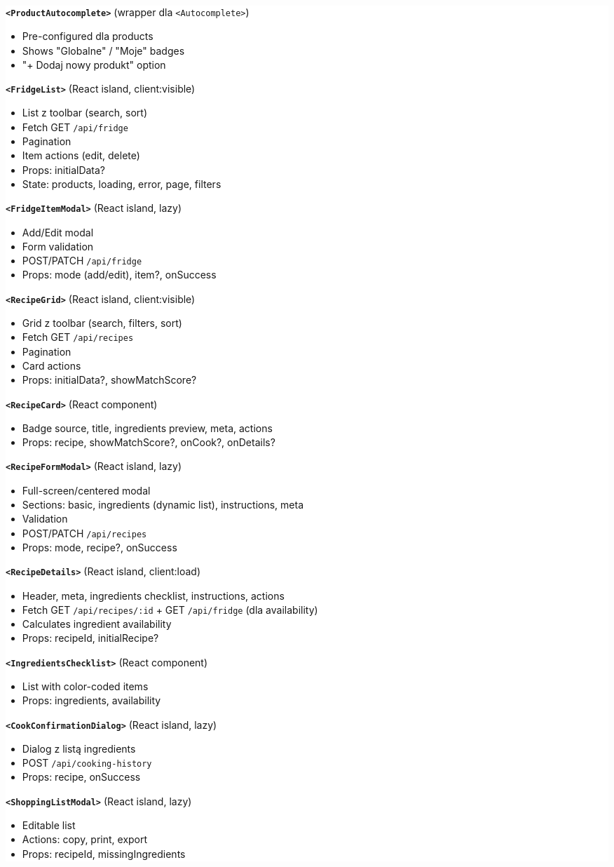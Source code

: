 **`<ProductAutocomplete>`** (wrapper dla `<Autocomplete>`)
- Pre-configured dla products
- Shows "Globalne" / "Moje" badges
- "+ Dodaj nowy produkt" option

**`<FridgeList>`** (React island, client:visible)
- List z toolbar (search, sort)
- Fetch GET `/api/fridge`
- Pagination
- Item actions (edit, delete)
- Props: initialData?
- State: products, loading, error, page, filters

**`<FridgeItemModal>`** (React island, lazy)
- Add/Edit modal
- Form validation
- POST/PATCH `/api/fridge`
- Props: mode (add/edit), item?, onSuccess

**`<RecipeGrid>`** (React island, client:visible)
- Grid z toolbar (search, filters, sort)
- Fetch GET `/api/recipes`
- Pagination
- Card actions
- Props: initialData?, showMatchScore?

**`<RecipeCard>`** (React component)
- Badge source, title, ingredients preview, meta, actions
- Props: recipe, showMatchScore?, onCook?, onDetails?

**`<RecipeFormModal>`** (React island, lazy)
- Full-screen/centered modal
- Sections: basic, ingredients (dynamic list), instructions, meta
- Validation
- POST/PATCH `/api/recipes`
- Props: mode, recipe?, onSuccess

**`<RecipeDetails>`** (React island, client:load)
- Header, meta, ingredients checklist, instructions, actions
- Fetch GET `/api/recipes/:id` + GET `/api/fridge` (dla availability)
- Calculates ingredient availability
- Props: recipeId, initialRecipe?

**`<IngredientsChecklist>`** (React component)
- List with color-coded items
- Props: ingredients, availability

**`<CookConfirmationDialog>`** (React island, lazy)
- Dialog z listą ingredients
- POST `/api/cooking-history`
- Props: recipe, onSuccess

**`<ShoppingListModal>`** (React island, lazy)
- Editable list
- Actions: copy, print, export
- Props: recipeId, missingIngredients
